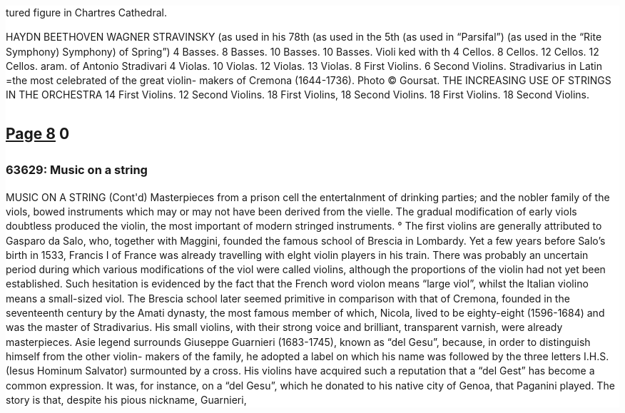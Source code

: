 tured figure in 
Chartres Cathedral. 
   
HAYDN BEETHOVEN WAGNER STRAVINSKY 
(as used in his 78th (as used in the 5th (as used in “Parsifal”) (as used in the “Rite 
Symphony) Symphony) of Spring”) 
4 Basses. 8 Basses. 10 Basses. 10 Basses. 
Violi ked with th 4 Cellos. 8 Cellos. 12 Cellos. 12 Cellos. 
aram. of Antonio Stradivari 4 Violas. 10 Violas. 12 Violas. 13 Violas. 
8 First Violins. 
6 Second Violins. 
Stradivarius in Latin =the most 
celebrated of the great violin- 
makers of Cremona (1644-1736).   Photo © Goursat. 
THE INCREASING USE OF STRINGS IN THE ORCHESTRA 
14 First Violins. 
12 Second Violins. 
18 First Violins, 
18 Second Violins. 
18 First Violins. 
18 Second Violins.   

## [Page 8](https://demo.humlab.umu.se/courier/078193engo.pdf#page=8) 0

### 63629: Music on a string

MUSIC ON A STRING (Cont'd) 
Masterpieces from 
a prison cell 
the entertalnment of drinking parties; and the nobler 
family of the viols, bowed instruments which may or may 
not have been derived from the vielle. The gradual 
modification of early viols doubtless produced the violin, 
the most important of modern stringed instruments. ° 
The first violins are generally attributed to Gasparo 
da Salo, who, together with Maggini, founded the famous 
school of Brescia in Lombardy. Yet a few years before 
Salo’s birth in 1533, Francis I of France was already 
travelling with elght violin players in his train. There 
was probably an uncertain period during which various 
modifications of the viol were called violins, although 
the proportions of the violin had not yet been established. 
Such hesitation is evidenced by the fact that the French 
word violon means “large viol”, whilst the Italian violino 
means a small-sized viol. 
The Brescia school later seemed primitive in comparison 
with that of Cremona, founded in the seventeenth 
century by the Amati dynasty, the most famous member 
of which, Nicola, lived to be eighty-eight (1596-1684) 
and was the master of Stradivarius. His small violins, 
with their strong voice and brilliant, transparent varnish, 
were already masterpieces. 
Asie legend surrounds Giuseppe Guarnieri 
(1683-1745), known as “del Gesu”, because, 
in order to distinguish himself from the other violin- 
makers of the family, he adopted a label on which his 
name was followed by the three letters I.H.S. (Iesus 
Hominum Salvator) surmounted by a cross. His violins 
have acquired such a reputation that a “del Gest” has 
become a common expression. It was, for instance, on a 
“del Gesu”, which he donated to his native city of 
Genoa, that Paganini played. 
The story is that, despite his pious nickname, Guarnieri, 